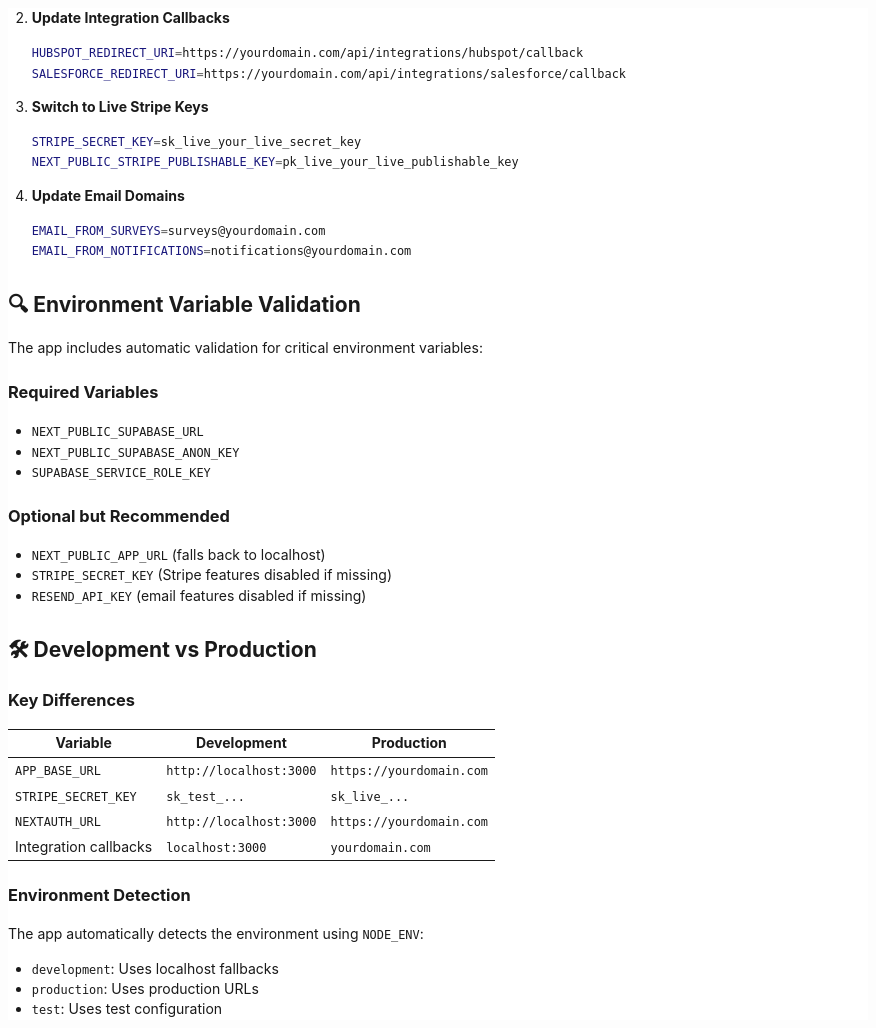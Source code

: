 2. **Update Integration Callbacks**
   ```bash
   HUBSPOT_REDIRECT_URI=https://yourdomain.com/api/integrations/hubspot/callback
   SALESFORCE_REDIRECT_URI=https://yourdomain.com/api/integrations/salesforce/callback
   ```

3. **Switch to Live Stripe Keys**
   ```bash
   STRIPE_SECRET_KEY=sk_live_your_live_secret_key
   NEXT_PUBLIC_STRIPE_PUBLISHABLE_KEY=pk_live_your_live_publishable_key
   ```

4. **Update Email Domains**
   ```bash
   EMAIL_FROM_SURVEYS=surveys@yourdomain.com
   EMAIL_FROM_NOTIFICATIONS=notifications@yourdomain.com
   ```

## 🔍 **Environment Variable Validation**

The app includes automatic validation for critical environment variables:

### **Required Variables**
- `NEXT_PUBLIC_SUPABASE_URL`
- `NEXT_PUBLIC_SUPABASE_ANON_KEY`
- `SUPABASE_SERVICE_ROLE_KEY`

### **Optional but Recommended**
- `NEXT_PUBLIC_APP_URL` (falls back to localhost)
- `STRIPE_SECRET_KEY` (Stripe features disabled if missing)
- `RESEND_API_KEY` (email features disabled if missing)

## 🛠️ **Development vs Production**

### **Key Differences**

| Variable | Development | Production |
|----------|-------------|------------|
| `APP_BASE_URL` | `http://localhost:3000` | `https://yourdomain.com` |
| `STRIPE_SECRET_KEY` | `sk_test_...` | `sk_live_...` |
| `NEXTAUTH_URL` | `http://localhost:3000` | `https://yourdomain.com` |
| Integration callbacks | `localhost:3000` | `yourdomain.com` |

### **Environment Detection**

The app automatically detects the environment using `NODE_ENV`:
- `development`: Uses localhost fallbacks
- `production`: Uses production URLs
- `test`: Uses test configuration
